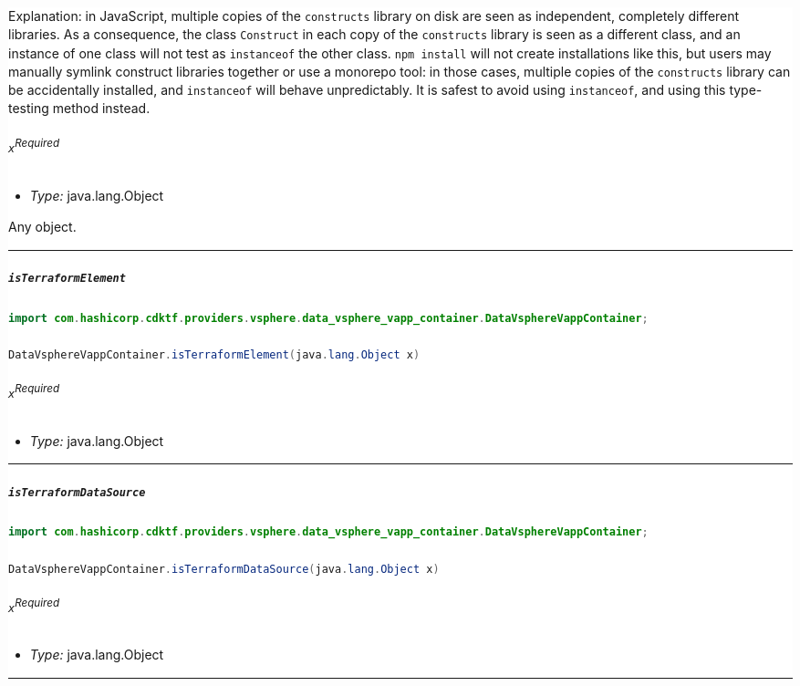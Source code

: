 Explanation: in JavaScript, multiple copies of the `constructs` library on
disk are seen as independent, completely different libraries. As a
consequence, the class `Construct` in each copy of the `constructs` library
is seen as a different class, and an instance of one class will not test as
`instanceof` the other class. `npm install` will not create installations
like this, but users may manually symlink construct libraries together or
use a monorepo tool: in those cases, multiple copies of the `constructs`
library can be accidentally installed, and `instanceof` will behave
unpredictably. It is safest to avoid using `instanceof`, and using
this type-testing method instead.

###### `x`<sup>Required</sup> <a name="x" id="@cdktf/provider-vsphere.dataVsphereVappContainer.DataVsphereVappContainer.isConstruct.parameter.x"></a>

- *Type:* java.lang.Object

Any object.

---

##### `isTerraformElement` <a name="isTerraformElement" id="@cdktf/provider-vsphere.dataVsphereVappContainer.DataVsphereVappContainer.isTerraformElement"></a>

```java
import com.hashicorp.cdktf.providers.vsphere.data_vsphere_vapp_container.DataVsphereVappContainer;

DataVsphereVappContainer.isTerraformElement(java.lang.Object x)
```

###### `x`<sup>Required</sup> <a name="x" id="@cdktf/provider-vsphere.dataVsphereVappContainer.DataVsphereVappContainer.isTerraformElement.parameter.x"></a>

- *Type:* java.lang.Object

---

##### `isTerraformDataSource` <a name="isTerraformDataSource" id="@cdktf/provider-vsphere.dataVsphereVappContainer.DataVsphereVappContainer.isTerraformDataSource"></a>

```java
import com.hashicorp.cdktf.providers.vsphere.data_vsphere_vapp_container.DataVsphereVappContainer;

DataVsphereVappContainer.isTerraformDataSource(java.lang.Object x)
```

###### `x`<sup>Required</sup> <a name="x" id="@cdktf/provider-vsphere.dataVsphereVappContainer.DataVsphereVappContainer.isTerraformDataSource.parameter.x"></a>

- *Type:* java.lang.Object

---

